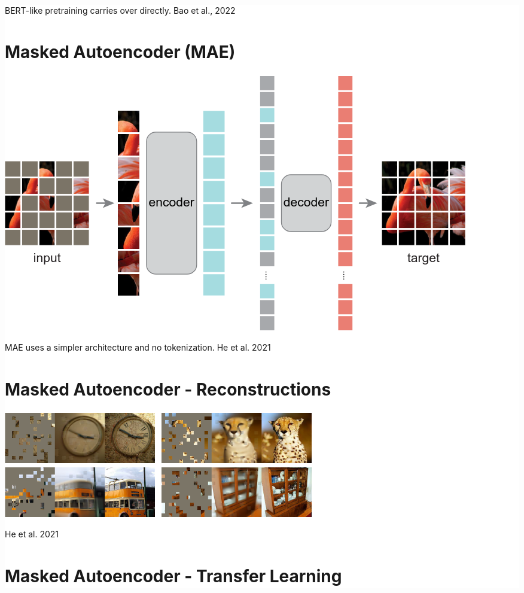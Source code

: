 BERT-like pretraining carries over directly. Bao et al., 2022

# Masked Autoencoder (MAE)

![](Figures/he-mae-architecture.png) 

MAE uses a simpler architecture and no tokenization. He et al. 2021

# Masked Autoencoder - Reconstructions

![](Figures/mae-reconstructions.png) 

He et al. 2021

# Masked Autoencoder - Transfer Learning

